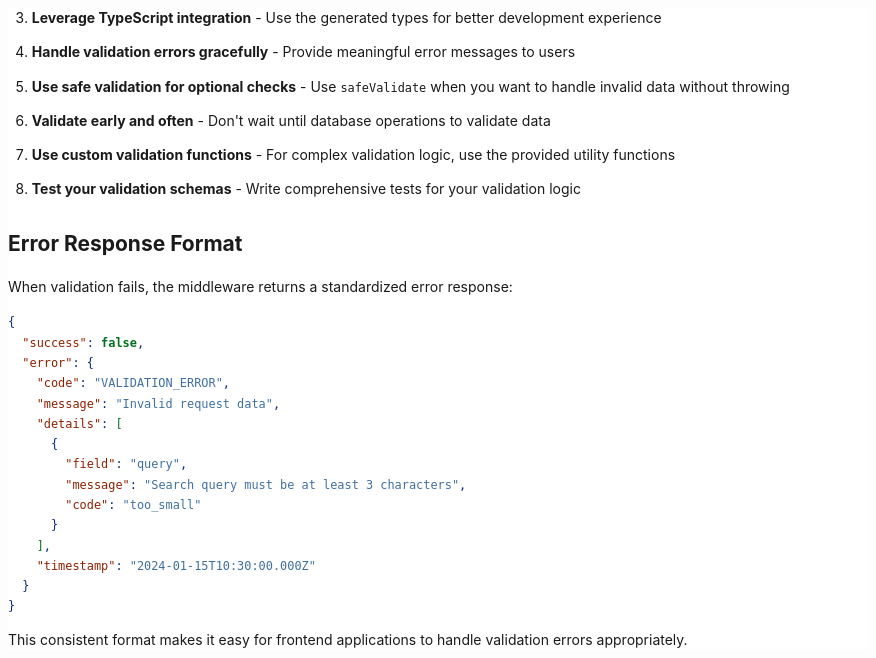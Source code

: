 3. **Leverage TypeScript integration** - Use the generated types for better development experience

4. **Handle validation errors gracefully** - Provide meaningful error messages to users

5. **Use safe validation for optional checks** - Use `safeValidate` when you want to handle invalid data without throwing

6. **Validate early and often** - Don't wait until database operations to validate data

7. **Use custom validation functions** - For complex validation logic, use the provided utility functions

8. **Test your validation schemas** - Write comprehensive tests for your validation logic

## Error Response Format

When validation fails, the middleware returns a standardized error response:

```json
{
  "success": false,
  "error": {
    "code": "VALIDATION_ERROR",
    "message": "Invalid request data",
    "details": [
      {
        "field": "query",
        "message": "Search query must be at least 3 characters",
        "code": "too_small"
      }
    ],
    "timestamp": "2024-01-15T10:30:00.000Z"
  }
}
```

This consistent format makes it easy for frontend applications to handle validation errors appropriately.

